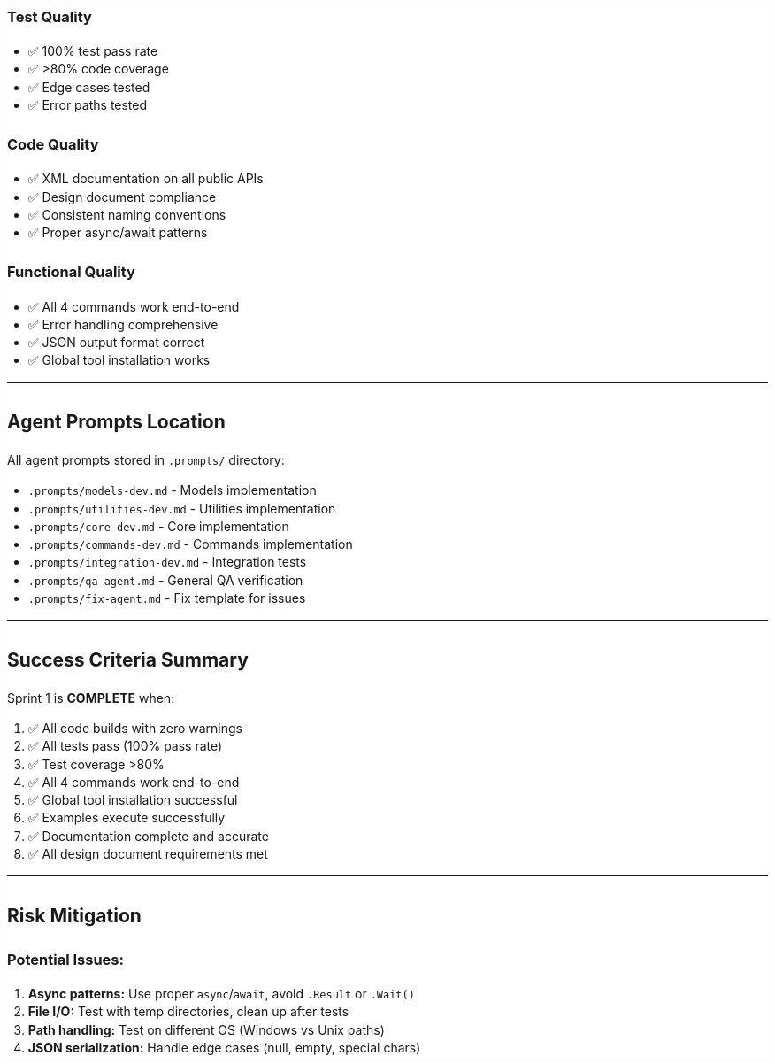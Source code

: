 ### Test Quality
- ✅ 100% test pass rate
- ✅ >80% code coverage
- ✅ Edge cases tested
- ✅ Error paths tested

### Code Quality
- ✅ XML documentation on all public APIs
- ✅ Design document compliance
- ✅ Consistent naming conventions
- ✅ Proper async/await patterns

### Functional Quality
- ✅ All 4 commands work end-to-end
- ✅ Error handling comprehensive
- ✅ JSON output format correct
- ✅ Global tool installation works

---

## Agent Prompts Location

All agent prompts stored in `.prompts/` directory:
- `.prompts/models-dev.md` - Models implementation
- `.prompts/utilities-dev.md` - Utilities implementation
- `.prompts/core-dev.md` - Core implementation
- `.prompts/commands-dev.md` - Commands implementation
- `.prompts/integration-dev.md` - Integration tests
- `.prompts/qa-agent.md` - General QA verification
- `.prompts/fix-agent.md` - Fix template for issues

---

## Success Criteria Summary

Sprint 1 is **COMPLETE** when:
1. ✅ All code builds with zero warnings
2. ✅ All tests pass (100% pass rate)
3. ✅ Test coverage >80%
4. ✅ All 4 commands work end-to-end
5. ✅ Global tool installation successful
6. ✅ Examples execute successfully
7. ✅ Documentation complete and accurate
8. ✅ All design document requirements met

---

## Risk Mitigation

### Potential Issues:
1. **Async patterns:** Use proper `async`/`await`, avoid `.Result` or `.Wait()`
2. **File I/O:** Test with temp directories, clean up after tests
3. **Path handling:** Test on different OS (Windows vs Unix paths)
4. **JSON serialization:** Handle edge cases (null, empty, special chars)

